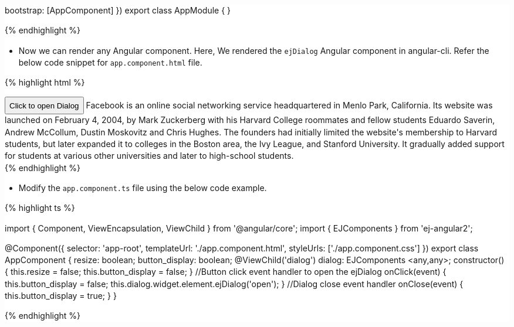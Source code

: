   bootstrap: [AppComponent]
})
export class AppModule { }

{% endhighlight %}

* Now we can render any Angular component. Here, We rendered the `ejDialog` Angular component in angular-cli. Refer the below code snippet for `app.component.html` file.

{% highlight html %}
<div id="parent" >
	<input id="btnOpen" style="height: 30px" type="button" ej-button class="ejinputtext" value="Click to open Dialog" (click)="onClick($event)" *ngIf="button_display"/>
	<ej-dialog id="basicDialog" #dialog title="Facebook" [(enableResize)]="resize" containment="#parent" (close)="onClose($event)">
		Facebook is an online social networking service headquartered in Menlo Park, California. Its website was launched on February
		4, 2004, by Mark Zuckerberg with his Harvard College roommates and fellow students Eduardo Saverin, Andrew McCollum, Dustin
		Moskovitz and Chris Hughes. The founders had initially limited the website's membership to Harvard students, but later
		expanded it to colleges in the Boston area, the Ivy League, and Stanford University. It gradually added support for students
		at various other universities and later to high-school students.
	</ej-dialog>
</div>
{% endhighlight %}

* Modify the `app.component.ts` file using the below code example.

 {% highlight ts %}
 
import { Component, ViewEncapsulation, ViewChild } from '@angular/core';
import { EJComponents } from 'ej-angular2';

@Component({
  selector: 'app-root',
  templateUrl: './app.component.html',
  styleUrls: ['./app.component.css']
})
export class AppComponent {
  resize: boolean;
  button_display: boolean;
  @ViewChild('dialog') dialog: EJComponents <any,any>;
    constructor() {
    this.resize = false;
    this.button_display = false;
  }
  //Button click event handler to open the ejDialog
  onClick(event) {
   this.button_display = false;
   this.dialog.widget.element.ejDialog('open');
  }
  //Dialog close event handler
  onClose(event) {
    this.button_display = true;
  }
}

 {% endhighlight %}
